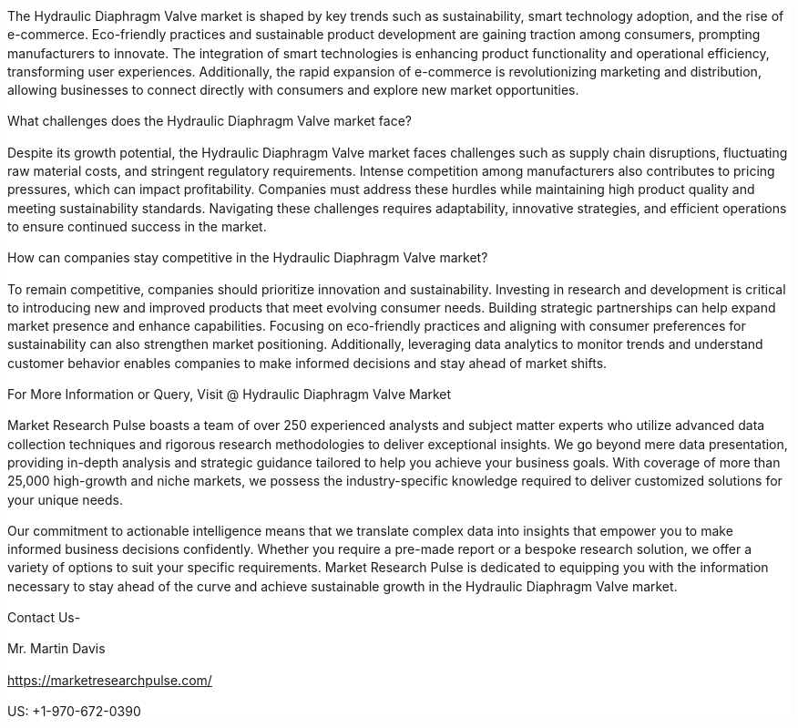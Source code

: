 The Hydraulic Diaphragm Valve market is shaped by key trends such as sustainability, smart technology adoption, and the rise of e-commerce. Eco-friendly practices and sustainable product development are gaining traction among consumers, prompting manufacturers to innovate. The integration of smart technologies is enhancing product functionality and operational efficiency, transforming user experiences. Additionally, the rapid expansion of e-commerce is revolutionizing marketing and distribution, allowing businesses to connect directly with consumers and explore new market opportunities.

What challenges does the Hydraulic Diaphragm Valve market face?

Despite its growth potential, the Hydraulic Diaphragm Valve market faces challenges such as supply chain disruptions, fluctuating raw material costs, and stringent regulatory requirements. Intense competition among manufacturers also contributes to pricing pressures, which can impact profitability. Companies must address these hurdles while maintaining high product quality and meeting sustainability standards. Navigating these challenges requires adaptability, innovative strategies, and efficient operations to ensure continued success in the market.

How can companies stay competitive in the Hydraulic Diaphragm Valve market?

To remain competitive, companies should prioritize innovation and sustainability. Investing in research and development is critical to introducing new and improved products that meet evolving consumer needs. Building strategic partnerships can help expand market presence and enhance capabilities. Focusing on eco-friendly practices and aligning with consumer preferences for sustainability can also strengthen market positioning. Additionally, leveraging data analytics to monitor trends and understand customer behavior enables companies to make informed decisions and stay ahead of market shifts.

For More Information or Query, Visit @ Hydraulic Diaphragm Valve Market

Market Research Pulse boasts a team of over 250 experienced analysts and subject matter experts who utilize advanced data collection techniques and rigorous research methodologies to deliver exceptional insights. We go beyond mere data presentation, providing in-depth analysis and strategic guidance tailored to help you achieve your business goals. With coverage of more than 25,000 high-growth and niche markets, we possess the industry-specific knowledge required to deliver customized solutions for your unique needs.

Our commitment to actionable intelligence means that we translate complex data into insights that empower you to make informed business decisions confidently. Whether you require a pre-made report or a bespoke research solution, we offer a variety of options to suit your specific requirements. Market Research Pulse is dedicated to equipping you with the information necessary to stay ahead of the curve and achieve sustainable growth in the Hydraulic Diaphragm Valve market.

Contact Us-

Mr. Martin Davis

https://marketresearchpulse.com/

US: +1-970-672-0390
